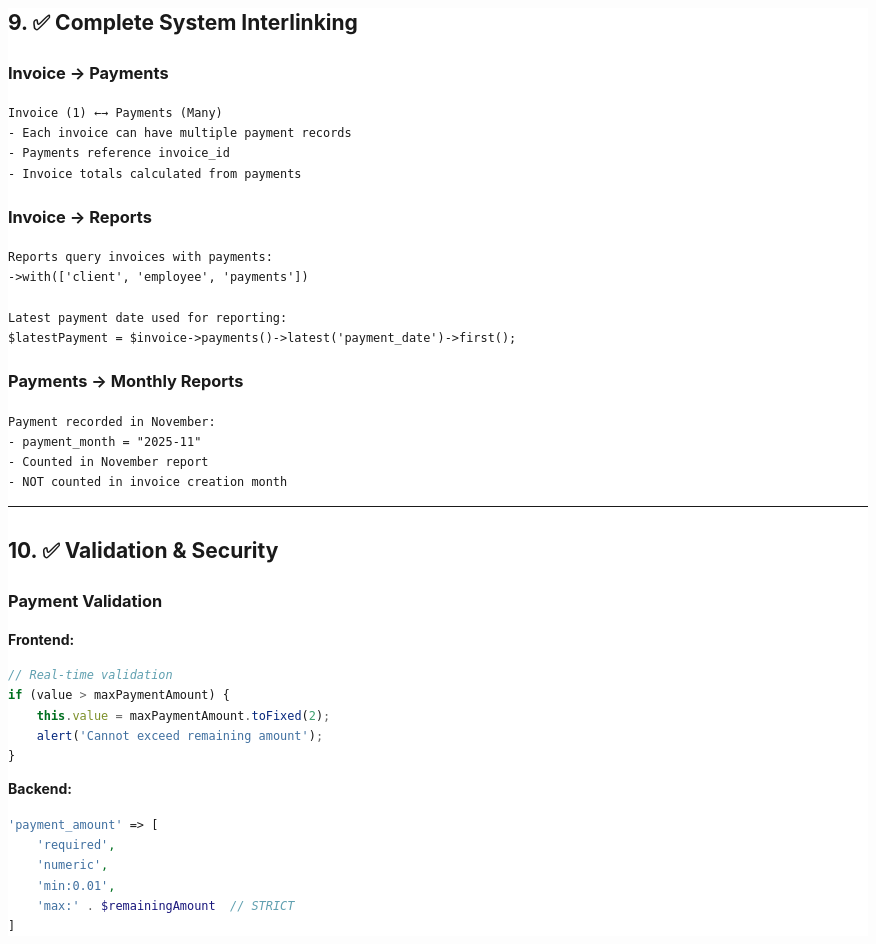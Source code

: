 
## 9. ✅ Complete System Interlinking

### Invoice → Payments
```
Invoice (1) ←→ Payments (Many)
- Each invoice can have multiple payment records
- Payments reference invoice_id
- Invoice totals calculated from payments
```

### Invoice → Reports
```
Reports query invoices with payments:
->with(['client', 'employee', 'payments'])

Latest payment date used for reporting:
$latestPayment = $invoice->payments()->latest('payment_date')->first();
```

### Payments → Monthly Reports
```
Payment recorded in November:
- payment_month = "2025-11"
- Counted in November report
- NOT counted in invoice creation month
```

---

## 10. ✅ Validation & Security

### Payment Validation
**Frontend:**
```javascript
// Real-time validation
if (value > maxPaymentAmount) {
    this.value = maxPaymentAmount.toFixed(2);
    alert('Cannot exceed remaining amount');
}
```

**Backend:**
```php
'payment_amount' => [
    'required',
    'numeric',
    'min:0.01',
    'max:' . $remainingAmount  // STRICT
]
```
